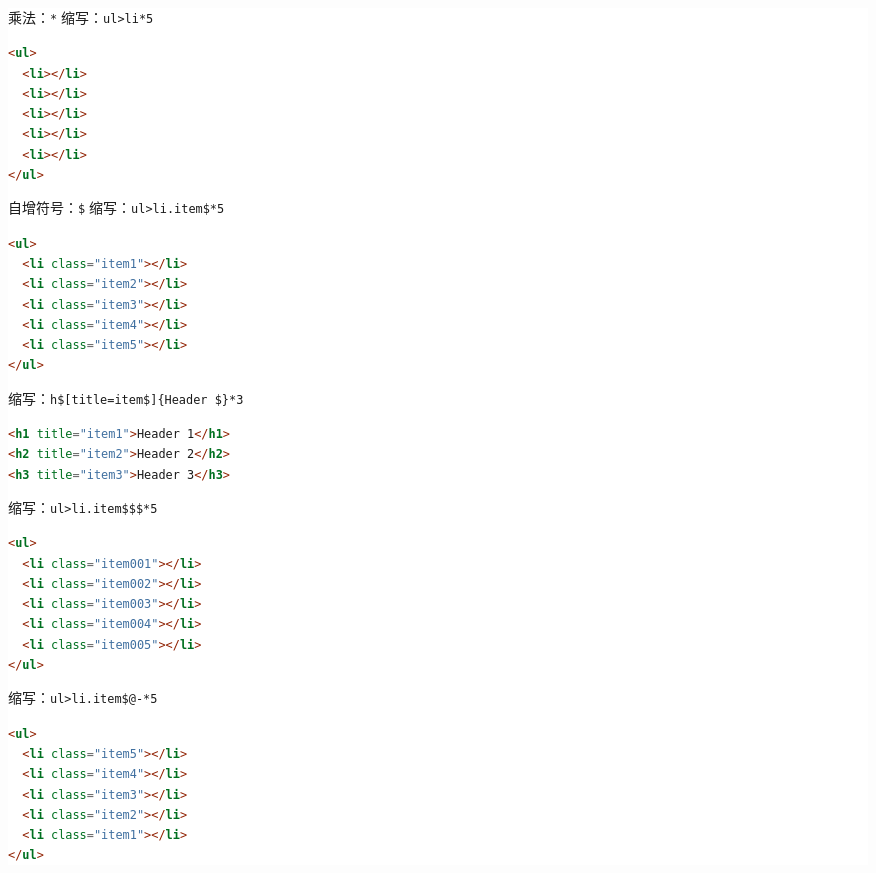 乘法：`*`
缩写：`ul>li*5`

```html
<ul>
  <li></li>
  <li></li>
  <li></li>
  <li></li>
  <li></li>
</ul>
```

自增符号：`$`
缩写：`ul>li.item$*5`

```html
<ul>
  <li class="item1"></li>
  <li class="item2"></li>
  <li class="item3"></li>
  <li class="item4"></li>
  <li class="item5"></li>
</ul>
```

缩写：`h$[title=item$]{Header $}*3`

```html
<h1 title="item1">Header 1</h1>
<h2 title="item2">Header 2</h2>
<h3 title="item3">Header 3</h3>
```

缩写：`ul>li.item$$$*5`

```html
<ul>
  <li class="item001"></li>
  <li class="item002"></li>
  <li class="item003"></li>
  <li class="item004"></li>
  <li class="item005"></li>
</ul>
```

缩写：`ul>li.item$@-*5`

```html
<ul>
  <li class="item5"></li>
  <li class="item4"></li>
  <li class="item3"></li>
  <li class="item2"></li>
  <li class="item1"></li>
</ul>
```
